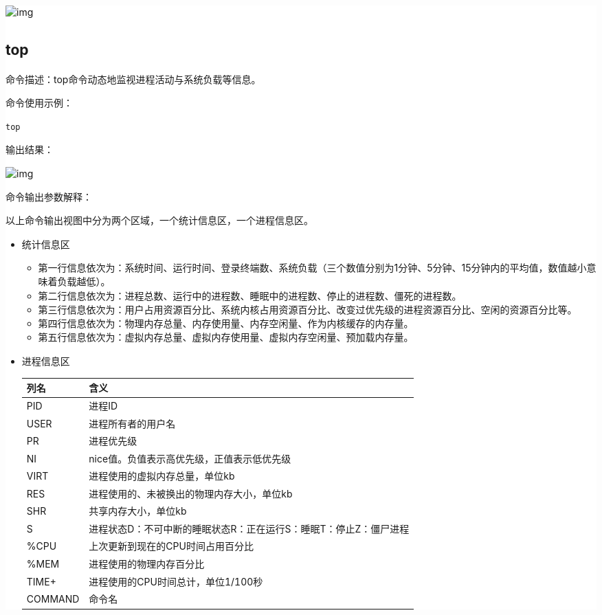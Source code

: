 ![img](https://img.alicdn.com/tfs/TB1PWHcaepyVu4jSZFhXXbBpVXa-588-93.png)



## top

命令描述：top命令动态地监视进程活动与系统负载等信息。

命令使用示例：

```bash
top
```



输出结果：

![img](https://img.alicdn.com/tfs/TB1RGHcaepyVu4jSZFhXXbBpVXa-700-345.png)

命令输出参数解释：

以上命令输出视图中分为两个区域，一个统计信息区，一个进程信息区。

- 统计信息区

  - 第一行信息依次为：系统时间、运行时间、登录终端数、系统负载（三个数值分别为1分钟、5分钟、15分钟内的平均值，数值越小意味着负载越低）。
  - 第二行信息依次为：进程总数、运行中的进程数、睡眠中的进程数、停止的进程数、僵死的进程数。
  - 第三行信息依次为：用户占用资源百分比、系统内核占用资源百分比、改变过优先级的进程资源百分比、空闲的资源百分比等。
  - 第四行信息依次为：物理内存总量、内存使用量、内存空闲量、作为内核缓存的内存量。
  - 第五行信息依次为：虚拟内存总量、虚拟内存使用量、虚拟内存空闲量、预加载内存量。

- 进程信息区

  | 列名    | 含义                                                         |
  | ------- | ------------------------------------------------------------ |
  | PID     | 进程ID                                                       |
  | USER    | 进程所有者的用户名                                           |
  | PR      | 进程优先级                                                   |
  | NI      | nice值。负值表示高优先级，正值表示低优先级                   |
  | VIRT    | 进程使用的虚拟内存总量，单位kb                               |
  | RES     | 进程使用的、未被换出的物理内存大小，单位kb                   |
  | SHR     | 共享内存大小，单位kb                                         |
  | S       | 进程状态D：不可中断的睡眠状态R：正在运行S：睡眠T：停止Z：僵尸进程 |
  | %CPU    | 上次更新到现在的CPU时间占用百分比                            |
  | %MEM    | 进程使用的物理内存百分比                                     |
  | TIME+   | 进程使用的CPU时间总计，单位1/100秒                           |
  | COMMAND | 命令名                                                       |
